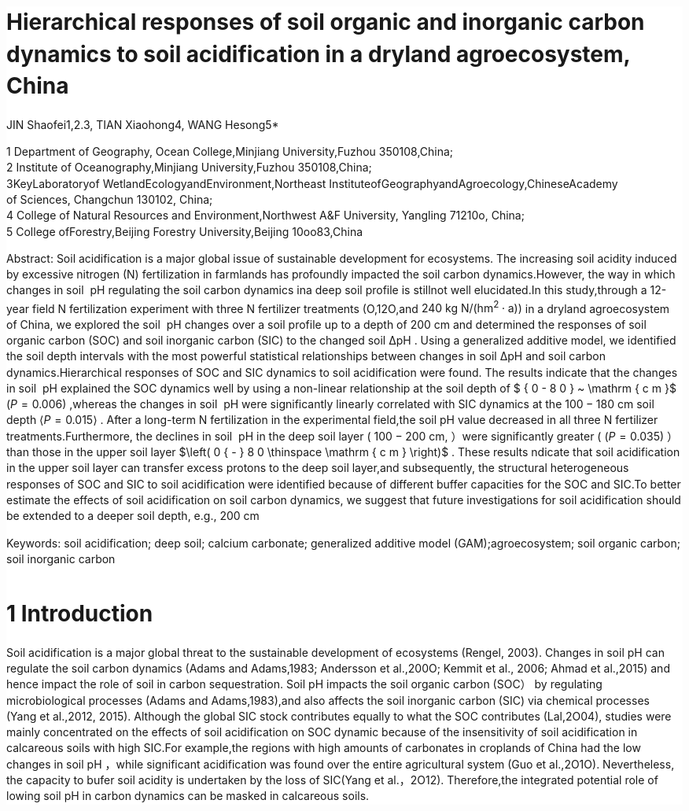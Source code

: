 # Hierarchical responses of soil organic and inorganic carbon dynamics to soil acidification in a dryland agroecosystem, China

JIN Shaofei1,2.3, TIAN Xiaohong4, WANG Hesong5\*

1 Department of Geography, Ocean College,Minjiang University,Fuzhou 350108,China;   
2 Institute of Oceanography,Minjiang University,Fuzhou 350108,China;   
3KeyLaboratoryof WetlandEcologyandEnvironment,Northeast InstituteofGeographyandAgroecology,ChineseAcademy   
of Sciences, Changchun 130102, China;   
4 College of Natural Resources and Environment,Northwest A&F University, Yangling 71210o, China;   
5 College ofForestry,Beijing Forestry University,Beijing 10oo83,China

Abstract: Soil acidification is a major global issue of sustainable development for ecosystems. The increasing soil acidity induced by excessive nitrogen $\mathrm { ( N ) }$ fertilization in farmlands has profoundly impacted the soil carbon dynamics.However, the way in which changes in soil $\mathrm { \ p H }$ regulating the soil carbon dynamics ina deep soil profile is stillnot well elucidated.In this study,through a 12-year field N fertilization experiment with three N fertilizer treatments (O,12O,and $2 4 0 \ \mathrm { k g } \ \mathrm { N } / ( \mathrm { h m } ^ { 2 } { \cdot } \mathrm { a } ) )$ in a dryland agroecosystem of China, we explored the soil $\mathrm { \ p H }$ changes over a soil profile up to a depth of $2 0 0 ~ \mathrm { c m }$ and determined the responses of soil organic carbon (SOC) and soil inorganic carbon (SIC) to the changed soil $\mathrm { \Delta p H }$ . Using a generalized additive model, we identified the soil depth intervals with the most powerful statistical relationships between changes in soil $\mathrm { \Delta p H }$ and soil carbon dynamics.Hierarchical responses of SOC and SIC dynamics to soil acidification were found. The results indicate that the changes in soil $\mathrm { \ p H }$ explained the SOC dynamics well by using a non-linear relationship at the soil depth of $ { 0 - 8 0 } ~ \mathrm { c m }$ $\scriptstyle ( P = 0 . 0 0 6 )$ ,whereas the changes in soil $\mathrm { \ p H }$ were significantly linearly correlated with SIC dynamics at the $1 0 0 { - } 1 8 0 ~ \mathrm { c m }$ soil depth $\scriptstyle \langle P = 0 . 0 1 5 \rangle$ . After a long-term N fertilization in the experimental field,the soil $\mathrm { p H }$ value decreased in all three N fertilizer treatments.Furthermore, the declines in soil $\mathrm { \ p H }$ in the deep soil layer ( $1 0 0 { - } 2 0 0 ~ \mathrm { c m } ,$ ）were significantly greater ( $\scriptstyle \left( P = 0 . 0 3 5 \right)$ ）than those in the upper soil layer $\left( 0 { - } 8 0 \thinspace \mathrm { c m } \right)$ . These results ndicate that soil acidification in the upper soil layer can transfer excess protons to the deep soil layer,and subsequently, the structural heterogeneous responses of SOC and SIC to soil acidification were identified because of different buffer capacities for the SOC and SIC.To better estimate the effects of soil acidification on soil carbon dynamics, we suggest that future investigations for soil acidification should be extended to a deeper soil depth, e.g., $2 0 0 \ \mathrm { c m }$

Keywords: soil acidification; deep soil; calcium carbonate; generalized additive model (GAM);agroecosystem; soil organic carbon; soil inorganic carbon

# 1 Introduction

Soil acidification is a major global threat to the sustainable development of ecosystems (Rengel, 2003). Changes in soil pH can regulate the soil carbon dynamics (Adams and Adams,1983; Andersson et al.,200O; Kemmit et al., 2006; Ahmad et al.,2015) and hence impact the role of soil in carbon sequestration. Soil $\mathsf { p H }$ impacts the soil organic carbon (SOC） by regulating microbiological processes (Adams and Adams,1983),and also affects the soil inorganic carbon (SIC) via chemical processes (Yang et al.,2012, 2015). Although the global SIC stock contributes equally to what the SOC contributes (Lal,2O04), studies were mainly concentrated on the effects of soil acidification on SOC dynamic because of the insensitivity of soil acidification in calcareous soils with high SIC.For example,the regions with high amounts of carbonates in croplands of China had the low changes in soil $\mathrm { p H }$ ，while significant acidification was found over the entire agricultural system (Guo et al.,2O1O). Nevertheless, the capacity to bufer soil acidity is undertaken by the loss of SIC(Yang et al.，2O12). Therefore,the integrated potential role of lowing soil $\mathrm { p H }$ in carbon dynamics can be masked in calcareous soils.
